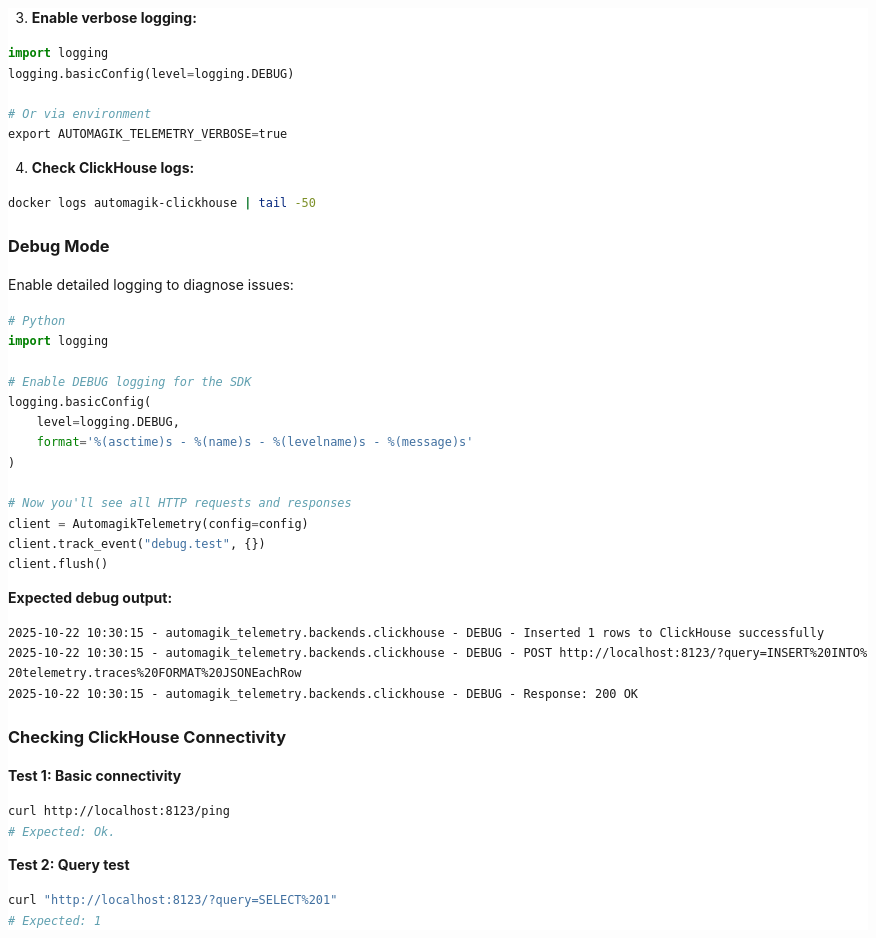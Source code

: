 3. **Enable verbose logging:**
```python
import logging
logging.basicConfig(level=logging.DEBUG)

# Or via environment
export AUTOMAGIK_TELEMETRY_VERBOSE=true
```

4. **Check ClickHouse logs:**
```bash
docker logs automagik-clickhouse | tail -50
```

### Debug Mode

Enable detailed logging to diagnose issues:

```python
# Python
import logging

# Enable DEBUG logging for the SDK
logging.basicConfig(
    level=logging.DEBUG,
    format='%(asctime)s - %(name)s - %(levelname)s - %(message)s'
)

# Now you'll see all HTTP requests and responses
client = AutomagikTelemetry(config=config)
client.track_event("debug.test", {})
client.flush()
```

**Expected debug output:**
```
2025-10-22 10:30:15 - automagik_telemetry.backends.clickhouse - DEBUG - Inserted 1 rows to ClickHouse successfully
2025-10-22 10:30:15 - automagik_telemetry.backends.clickhouse - DEBUG - POST http://localhost:8123/?query=INSERT%20INTO%20telemetry.traces%20FORMAT%20JSONEachRow
2025-10-22 10:30:15 - automagik_telemetry.backends.clickhouse - DEBUG - Response: 200 OK
```

### Checking ClickHouse Connectivity

**Test 1: Basic connectivity**
```bash
curl http://localhost:8123/ping
# Expected: Ok.
```

**Test 2: Query test**
```bash
curl "http://localhost:8123/?query=SELECT%201"
# Expected: 1
```
